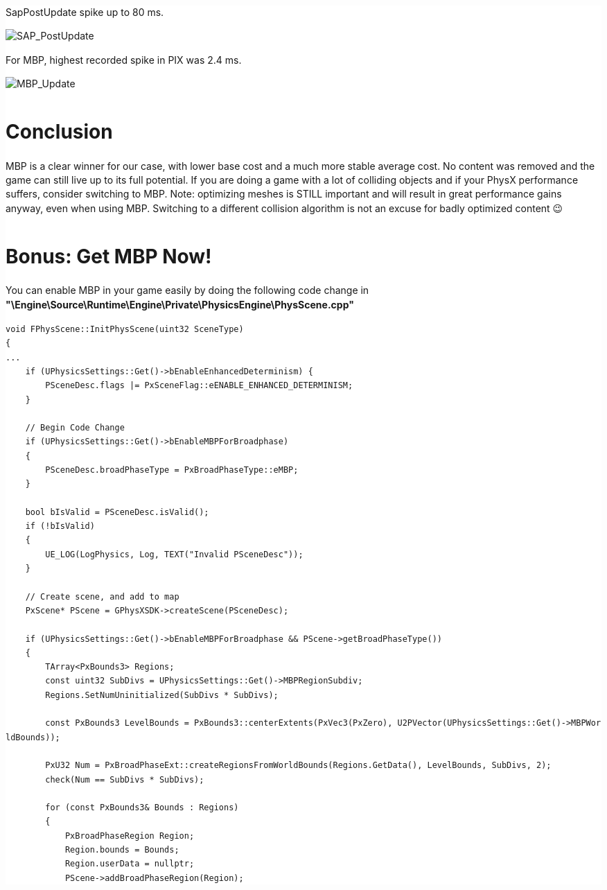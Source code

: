 SapPostUpdate spike up to 80 ms.

![SAP_PostUpdate](/posts/images/sap_postupdate.png)

For MBP, highest recorded spike in PIX was 2.4 ms.

![MBP_Update](/posts/images/mbp_update.png)

# Conclusion

MBP is a clear winner for our case, with lower base cost and a much more stable average cost. No content was removed and the game can still live up to its full potential. If you are doing a game with a lot of colliding objects and if your PhysX performance suffers, consider switching to MBP. Note: optimizing meshes is STILL important and will result in great performance gains anyway, even when using MBP. Switching to a different collision algorithm is not an excuse for badly optimized content 😉

# Bonus: Get MBP Now!

You can enable MBP in your game easily by doing the following code change in __"\Engine\Source\Runtime\Engine\Private\PhysicsEngine\PhysScene.cpp"__

```	
void FPhysScene::InitPhysScene(uint32 SceneType)
{
...
    if (UPhysicsSettings::Get()->bEnableEnhancedDeterminism) {
        PSceneDesc.flags |= PxSceneFlag::eENABLE_ENHANCED_DETERMINISM;
    }
 
    // Begin Code Change
    if (UPhysicsSettings::Get()->bEnableMBPForBroadphase)
    {
        PSceneDesc.broadPhaseType = PxBroadPhaseType::eMBP;
    }
 
    bool bIsValid = PSceneDesc.isValid();
    if (!bIsValid)
    {
        UE_LOG(LogPhysics, Log, TEXT("Invalid PSceneDesc"));
    }
 
    // Create scene, and add to map
    PxScene* PScene = GPhysXSDK->createScene(PSceneDesc);
 
    if (UPhysicsSettings::Get()->bEnableMBPForBroadphase && PScene->getBroadPhaseType())
    {
        TArray<PxBounds3> Regions;
        const uint32 SubDivs = UPhysicsSettings::Get()->MBPRegionSubdiv;
        Regions.SetNumUninitialized(SubDivs * SubDivs);
 
        const PxBounds3 LevelBounds = PxBounds3::centerExtents(PxVec3(PxZero), U2PVector(UPhysicsSettings::Get()->MBPWorldBounds));
 
        PxU32 Num = PxBroadPhaseExt::createRegionsFromWorldBounds(Regions.GetData(), LevelBounds, SubDivs, 2);
        check(Num == SubDivs * SubDivs);
 
        for (const PxBounds3& Bounds : Regions)
        {
            PxBroadPhaseRegion Region;
            Region.bounds = Bounds;
            Region.userData = nullptr;
            PScene->addBroadPhaseRegion(Region);
```